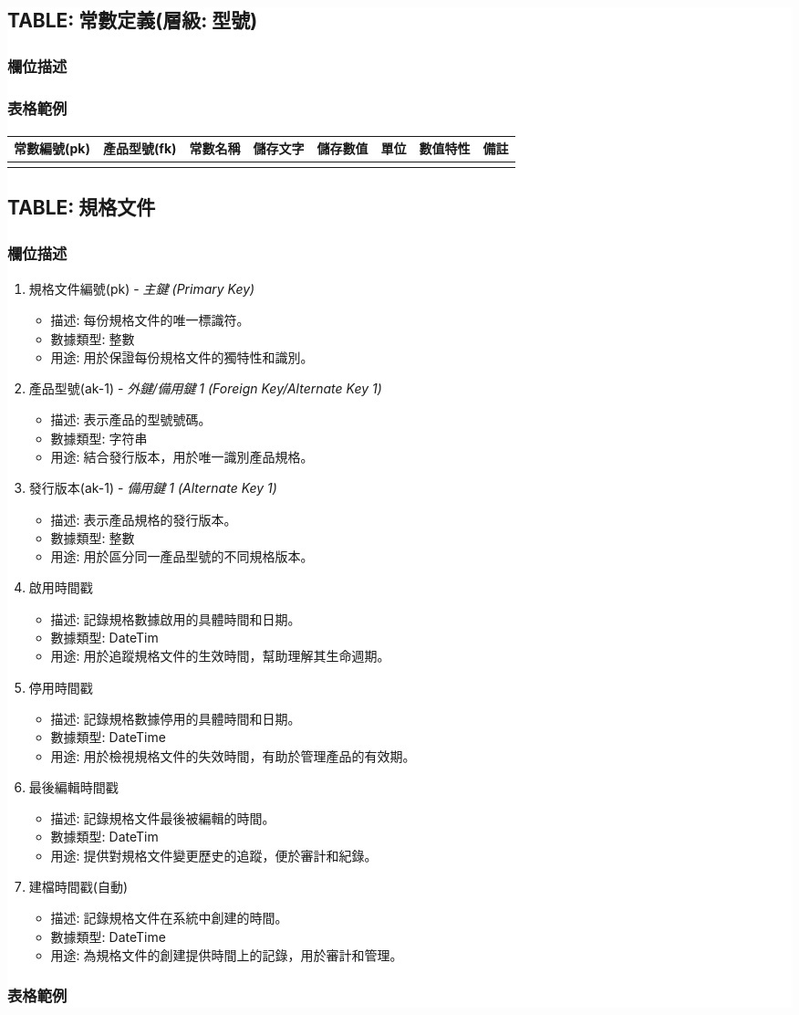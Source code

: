 
## TABLE: 常數定義(層級: 型號)

### 欄位描述

### 表格範例

| 常數編號(pk) | 產品型號(fk) | 常數名稱 | 儲存文字 | 儲存數值 | 單位 | 數值特性 | 備註 |
| ------------ | ------------ | -------- | -------- | -------- | ---- | -------- | ---- |
|              |              |          |          |          |      |          |      |

## TABLE: 規格文件

### 欄位描述
1. 規格文件編號(pk) - *主鍵 (Primary Key)*
    - 描述: 每份規格文件的唯一標識符。
    - 數據類型: 整數
    - 用途: 用於保證每份規格文件的獨特性和識別。

2. 產品型號(ak-1) - *外鍵/備用鍵 1 (Foreign Key/Alternate Key 1)*
    - 描述: 表示產品的型號號碼。
    - 數據類型: 字符串
    - 用途: 結合發行版本，用於唯一識別產品規格。

3. 發行版本(ak-1) - *備用鍵 1 (Alternate Key 1)*
    - 描述: 表示產品規格的發行版本。
    - 數據類型: 整數
    - 用途: 用於區分同一產品型號的不同規格版本。

4. 啟用時間戳
    - 描述: 記錄規格數據啟用的具體時間和日期。
    - 數據類型: DateTim
    - 用途: 用於追蹤規格文件的生效時間，幫助理解其生命週期。

5. 停用時間戳
    - 描述: 記錄規格數據停用的具體時間和日期。
    - 數據類型: DateTime
    - 用途: 用於檢視規格文件的失效時間，有助於管理產品的有效期。

6. 最後編輯時間戳
    - 描述: 記錄規格文件最後被編輯的時間。
    - 數據類型: DateTim
    - 用途: 提供對規格文件變更歷史的追蹤，便於審計和紀錄。

7. 建檔時間戳(自動)
    - 描述: 記錄規格文件在系統中創建的時間。
    - 數據類型: DateTime
    - 用途: 為規格文件的創建提供時間上的記錄，用於審計和管理。


### 表格範例
